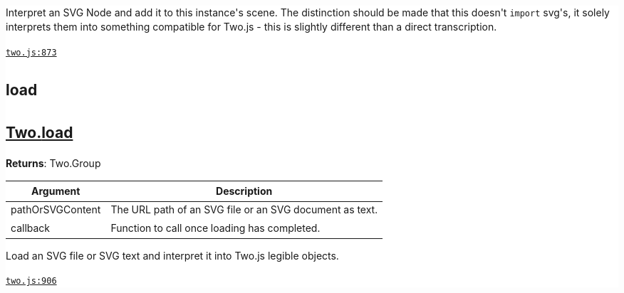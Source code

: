 


<div class="description">

Interpret an SVG Node and add it to this instance's scene. The distinction should be made that this doesn't `import` svg's, it solely interprets them into something compatible for Two.js - this is slightly different than a direct transcription.

</div>



<div class="meta">

  [`two.js:873`](https://github.com/jonobr1/two.js/blob/dev/src/two.js#L873)

</div>






</div>



<div class="instance function ">

## load

<h2 class="longname" aria-hidden="true"><a href="#load"><span class="prefix">Two.</span><span class="shortname">load</span></a></h2>




<div class="returns">

__Returns__: Two.Group



</div>









<div class="params">

| Argument | Description |
| ---- | ----------- |
|  pathOrSVGContent  | The URL path of an SVG file or an SVG document as text. |
|  callback  | Function to call once loading has completed. |
</div>




<div class="description">

Load an SVG file or SVG text and interpret it into Two.js legible objects.

</div>



<div class="meta">

  [`two.js:906`](https://github.com/jonobr1/two.js/blob/dev/src/two.js#L906)

</div>






</div>


